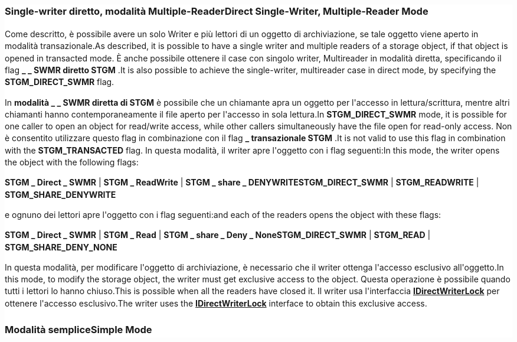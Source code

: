 ### <a name="direct-single-writer-multiple-reader-mode"></a><span data-ttu-id="1e2ca-312">Single-writer diretto, modalità Multiple-Reader</span><span class="sxs-lookup"><span data-stu-id="1e2ca-312">Direct Single-Writer, Multiple-Reader Mode</span></span>

<span data-ttu-id="1e2ca-313">Come descritto, è possibile avere un solo Writer e più lettori di un oggetto di archiviazione, se tale oggetto viene aperto in modalità transazionale.</span><span class="sxs-lookup"><span data-stu-id="1e2ca-313">As described, it is possible to have a single writer and multiple readers of a storage object, if that object is opened in transacted mode.</span></span> <span data-ttu-id="1e2ca-314">È anche possibile ottenere il case con singolo writer, Multireader in modalità diretta, specificando il flag **\_ \_ SWMR diretto STGM** .</span><span class="sxs-lookup"><span data-stu-id="1e2ca-314">It is also possible to achieve the single-writer, multireader case in direct mode, by specifying the **STGM\_DIRECT\_SWMR** flag.</span></span>

<span data-ttu-id="1e2ca-315">In **modalità \_ \_ SWMR diretta di STGM** è possibile che un chiamante apra un oggetto per l'accesso in lettura/scrittura, mentre altri chiamanti hanno contemporaneamente il file aperto per l'accesso in sola lettura.</span><span class="sxs-lookup"><span data-stu-id="1e2ca-315">In **STGM\_DIRECT\_SWMR** mode, it is possible for one caller to open an object for read/write access, while other callers simultaneously have the file open for read-only access.</span></span> <span data-ttu-id="1e2ca-316">Non è consentito utilizzare questo flag in combinazione con il flag **\_ transazionale STGM** .</span><span class="sxs-lookup"><span data-stu-id="1e2ca-316">It is not valid to use this flag in combination with the **STGM\_TRANSACTED** flag.</span></span> <span data-ttu-id="1e2ca-317">In questa modalità, il writer apre l'oggetto con i flag seguenti:</span><span class="sxs-lookup"><span data-stu-id="1e2ca-317">In this mode, the writer opens the object with the following flags:</span></span>

<span data-ttu-id="1e2ca-318">**STGM \_ Direct \_ SWMR** \| **STGM \_ ReadWrite** \| **STGM \_ share \_ DENYWRITE**</span><span class="sxs-lookup"><span data-stu-id="1e2ca-318">**STGM\_DIRECT\_SWMR** \| **STGM\_READWRITE** \| **STGM\_SHARE\_DENYWRITE**</span></span>

<span data-ttu-id="1e2ca-319">e ognuno dei lettori apre l'oggetto con i flag seguenti:</span><span class="sxs-lookup"><span data-stu-id="1e2ca-319">and each of the readers opens the object with these flags:</span></span>

<span data-ttu-id="1e2ca-320">**STGM \_ Direct \_ SWMR** \| **STGM \_ Read** \| **STGM \_ share \_ Deny \_ None**</span><span class="sxs-lookup"><span data-stu-id="1e2ca-320">**STGM\_DIRECT\_SWMR** \| **STGM\_READ** \| **STGM\_SHARE\_DENY\_NONE**</span></span>

<span data-ttu-id="1e2ca-321">In questa modalità, per modificare l'oggetto di archiviazione, è necessario che il writer ottenga l'accesso esclusivo all'oggetto.</span><span class="sxs-lookup"><span data-stu-id="1e2ca-321">In this mode, to modify the storage object, the writer must get exclusive access to the object.</span></span> <span data-ttu-id="1e2ca-322">Questa operazione è possibile quando tutti i lettori lo hanno chiuso.</span><span class="sxs-lookup"><span data-stu-id="1e2ca-322">This is possible when all the readers have closed it.</span></span> <span data-ttu-id="1e2ca-323">Il writer usa l'interfaccia [**IDirectWriterLock**](/windows/desktop/api/Objidl/nn-objidl-idirectwriterlock) per ottenere l'accesso esclusivo.</span><span class="sxs-lookup"><span data-stu-id="1e2ca-323">The writer uses the [**IDirectWriterLock**](/windows/desktop/api/Objidl/nn-objidl-idirectwriterlock) interface to obtain this exclusive access.</span></span>

### <a name="simple-mode"></a><span data-ttu-id="1e2ca-324">Modalità semplice</span><span class="sxs-lookup"><span data-stu-id="1e2ca-324">Simple Mode</span></span>
